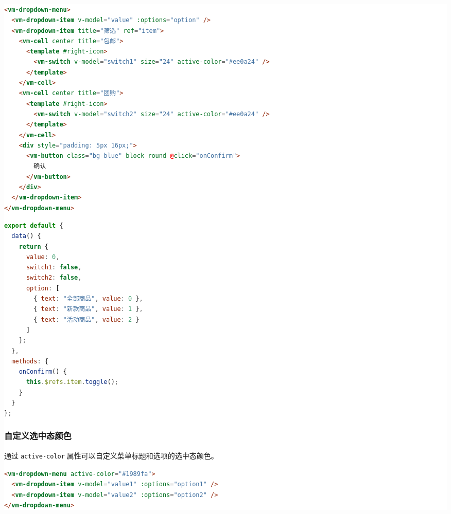 ```html
<vm-dropdown-menu>
  <vm-dropdown-item v-model="value" :options="option" />
  <vm-dropdown-item title="筛选" ref="item">
    <vm-cell center title="包邮">
      <template #right-icon>
        <vm-switch v-model="switch1" size="24" active-color="#ee0a24" />
      </template>
    </vm-cell>
    <vm-cell center title="团购">
      <template #right-icon>
        <vm-switch v-model="switch2" size="24" active-color="#ee0a24" />
      </template>
    </vm-cell>
    <div style="padding: 5px 16px;">
      <vm-button class="bg-blue" block round @click="onConfirm">
        确认
      </vm-button>
    </div>
  </vm-dropdown-item>
</vm-dropdown-menu>
```

```js
export default {
  data() {
    return {
      value: 0,
      switch1: false,
      switch2: false,
      option: [
        { text: "全部商品", value: 0 },
        { text: "新款商品", value: 1 },
        { text: "活动商品", value: 2 }
      ]
    };
  },
  methods: {
    onConfirm() {
      this.$refs.item.toggle();
    }
  }
};
```

### 自定义选中态颜色

通过 `active-color` 属性可以自定义菜单标题和选项的选中态颜色。

```html
<vm-dropdown-menu active-color="#1989fa">
  <vm-dropdown-item v-model="value1" :options="option1" />
  <vm-dropdown-item v-model="value2" :options="option2" />
</vm-dropdown-menu>
```
